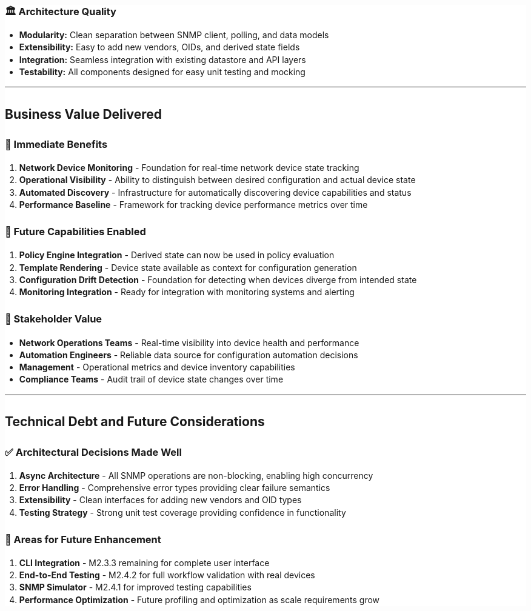 ### 🏛️ Architecture Quality

- **Modularity:** Clean separation between SNMP client, polling, and data models
- **Extensibility:** Easy to add new vendors, OIDs, and derived state fields
- **Integration:** Seamless integration with existing datastore and API layers
- **Testability:** All components designed for easy unit testing and mocking

---

## Business Value Delivered

### 🎯 Immediate Benefits

1. **Network Device Monitoring** - Foundation for real-time network device state tracking
2. **Operational Visibility** - Ability to distinguish between desired configuration and actual device state
3. **Automated Discovery** - Infrastructure for automatically discovering device capabilities and status
4. **Performance Baseline** - Framework for tracking device performance metrics over time

### 🚀 Future Capabilities Enabled

1. **Policy Engine Integration** - Derived state can now be used in policy evaluation
2. **Template Rendering** - Device state available as context for configuration generation
3. **Configuration Drift Detection** - Foundation for detecting when devices diverge from intended state
4. **Monitoring Integration** - Ready for integration with monitoring systems and alerting

### 💼 Stakeholder Value

- **Network Operations Teams** - Real-time visibility into device health and performance
- **Automation Engineers** - Reliable data source for configuration automation decisions
- **Management** - Operational metrics and device inventory capabilities
- **Compliance Teams** - Audit trail of device state changes over time

---

## Technical Debt and Future Considerations

### ✅ Architectural Decisions Made Well

1. **Async Architecture** - All SNMP operations are non-blocking, enabling high concurrency
2. **Error Handling** - Comprehensive error types providing clear failure semantics
3. **Extensibility** - Clean interfaces for adding new vendors and OID types
4. **Testing Strategy** - Strong unit test coverage providing confidence in functionality

### 🔄 Areas for Future Enhancement

1. **CLI Integration** - M2.3.3 remaining for complete user interface
2. **End-to-End Testing** - M2.4.2 for full workflow validation with real devices
3. **SNMP Simulator** - M2.4.1 for improved testing capabilities
4. **Performance Optimization** - Future profiling and optimization as scale requirements grow
